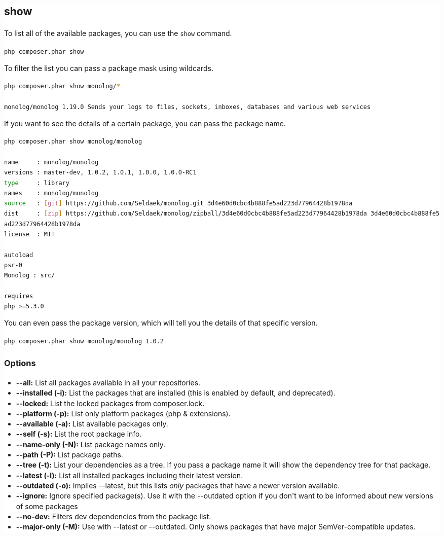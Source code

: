 ## show

To list all of the available packages, you can use the `show` command.

```sh
php composer.phar show
```

To filter the list you can pass a package mask using wildcards.

```sh
php composer.phar show monolog/*

monolog/monolog 1.19.0 Sends your logs to files, sockets, inboxes, databases and various web services
```

If you want to see the details of a certain package, you can pass the package
name.

```sh
php composer.phar show monolog/monolog

name     : monolog/monolog
versions : master-dev, 1.0.2, 1.0.1, 1.0.0, 1.0.0-RC1
type     : library
names    : monolog/monolog
source   : [git] https://github.com/Seldaek/monolog.git 3d4e60d0cbc4b888fe5ad223d77964428b1978da
dist     : [zip] https://github.com/Seldaek/monolog/zipball/3d4e60d0cbc4b888fe5ad223d77964428b1978da 3d4e60d0cbc4b888fe5ad223d77964428b1978da
license  : MIT

autoload
psr-0
Monolog : src/

requires
php >=5.3.0
```

You can even pass the package version, which will tell you the details of that
specific version.

```sh
php composer.phar show monolog/monolog 1.0.2
```

### Options

* **--all:** List all packages available in all your repositories.
* **--installed (-i):** List the packages that are installed (this is enabled by default, and deprecated).
* **--locked:** List the locked packages from composer.lock.
* **--platform (-p):** List only platform packages (php & extensions).
* **--available (-a):** List available packages only.
* **--self (-s):** List the root package info.
* **--name-only (-N):** List package names only.
* **--path (-P):** List package paths.
* **--tree (-t):** List your dependencies as a tree. If you pass a package name it will show the dependency tree for that package.
* **--latest (-l):** List all installed packages including their latest version.
* **--outdated (-o):** Implies --latest, but this lists *only* packages that have a newer version available.
* **--ignore:** Ignore specified package(s). Use it with the --outdated option if you don't want to be informed about new versions of some packages
* **--no-dev:** Filters dev dependencies from the package list.
* **--major-only (-M):** Use with --latest or --outdated. Only shows packages that have major SemVer-compatible updates.